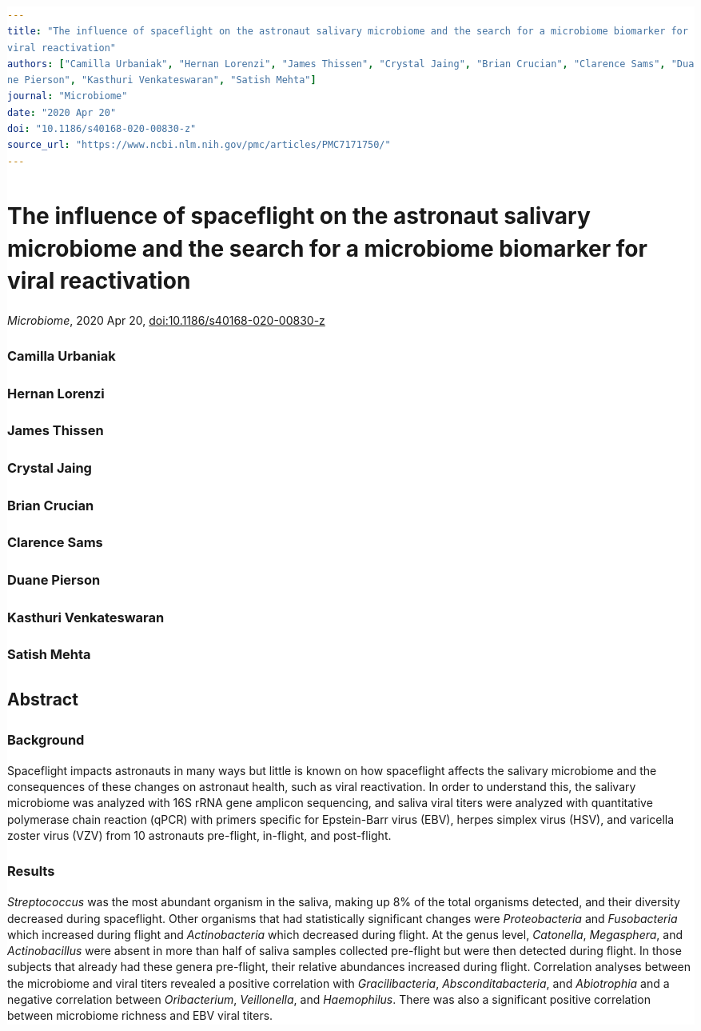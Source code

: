 ```yaml
---
title: "The influence of spaceflight on the astronaut salivary microbiome and the search for a microbiome biomarker for viral reactivation"
authors: ["Camilla Urbaniak", "Hernan Lorenzi", "James Thissen", "Crystal Jaing", "Brian Crucian", "Clarence Sams", "Duane Pierson", "Kasthuri Venkateswaran", "Satish Mehta"]
journal: "Microbiome"
date: "2020 Apr 20"
doi: "10.1186/s40168-020-00830-z"
source_url: "https://www.ncbi.nlm.nih.gov/pmc/articles/PMC7171750/"
---
```


# The influence of spaceflight on the astronaut salivary microbiome and the search for a microbiome biomarker for viral reactivation

*Microbiome*, 2020 Apr 20, [doi:10.1186/s40168-020-00830-z](https://doi.org/10.1186/s40168-020-00830-z)

### Camilla Urbaniak
### Hernan Lorenzi
### James Thissen
### Crystal Jaing
### Brian Crucian
### Clarence Sams
### Duane Pierson
### Kasthuri Venkateswaran
### Satish Mehta

## Abstract

### Background

Spaceflight impacts astronauts in many ways but little is known on how spaceflight affects the salivary microbiome and the consequences of these changes on astronaut health, such as viral reactivation. In order to understand this, the salivary microbiome was analyzed with 16S rRNA gene amplicon sequencing, and saliva viral titers were analyzed with quantitative polymerase chain reaction (qPCR) with primers specific for Epstein-Barr virus (EBV), herpes simplex virus (HSV), and varicella zoster virus (VZV) from 10 astronauts pre-flight, in-flight, and post-flight.

### Results

_Streptococcus_ was the most abundant organism in the saliva, making up 8% of the total organisms detected, and their diversity decreased during spaceflight. Other organisms that had statistically significant changes were _Proteobacteria_ and _Fusobacteria_ which increased during flight and _Actinobacteria_ which decreased during flight. At the genus level, _Catonella_, _Megasphera_, and _Actinobacillus_ were absent in more than half of saliva samples collected pre-flight but were then detected during flight. In those subjects that already had these genera pre-flight, their relative abundances increased during flight. Correlation analyses between the microbiome and viral titers revealed a positive correlation with _Gracilibacteria_, _Absconditabacteria_, and _Abiotrophia_ and a negative correlation between _Oribacterium_, _Veillonella_, and _Haemophilus_. There was also a significant positive correlation between microbiome richness and EBV viral titers.
